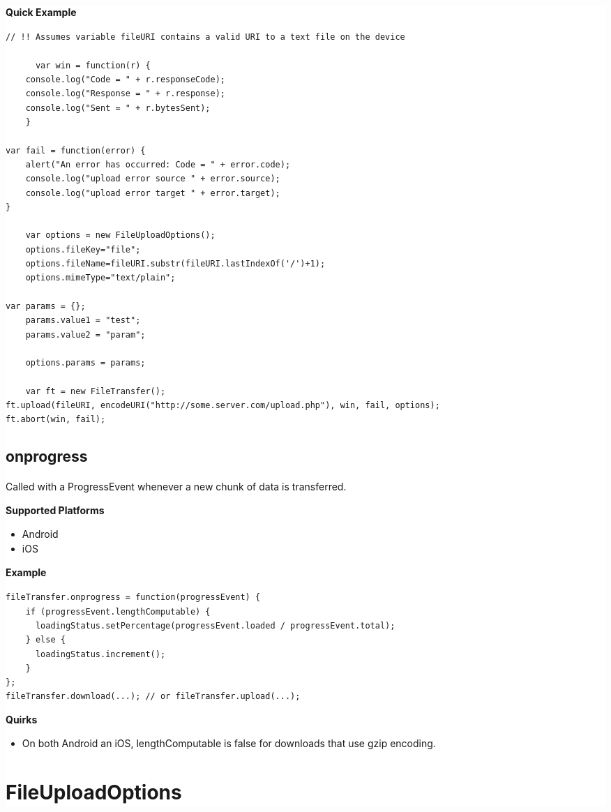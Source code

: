 __Quick Example__

    // !! Assumes variable fileURI contains a valid URI to a text file on the device

          var win = function(r) {
        console.log("Code = " + r.responseCode);
        console.log("Response = " + r.response);
        console.log("Sent = " + r.bytesSent);
        }

    var fail = function(error) {
        alert("An error has occurred: Code = " + error.code);
        console.log("upload error source " + error.source);
        console.log("upload error target " + error.target);
    }

        var options = new FileUploadOptions();
        options.fileKey="file";
        options.fileName=fileURI.substr(fileURI.lastIndexOf('/')+1);
        options.mimeType="text/plain";

    var params = {};
        params.value1 = "test";
        params.value2 = "param";

        options.params = params;

        var ft = new FileTransfer();
    ft.upload(fileURI, encodeURI("http://some.server.com/upload.php"), win, fail, options);
    ft.abort(win, fail);

onprogress
--------------

Called with a ProgressEvent whenever a new chunk of data is transferred.

__Supported Platforms__

- Android
- iOS

__Example__

    fileTransfer.onprogress = function(progressEvent) {
        if (progressEvent.lengthComputable) {
          loadingStatus.setPercentage(progressEvent.loaded / progressEvent.total);
        } else {
          loadingStatus.increment();
        }
    };
    fileTransfer.download(...); // or fileTransfer.upload(...);

__Quirks__
- On both Android an iOS, lengthComputable is false for downloads that use gzip encoding.



FileUploadOptions
========
